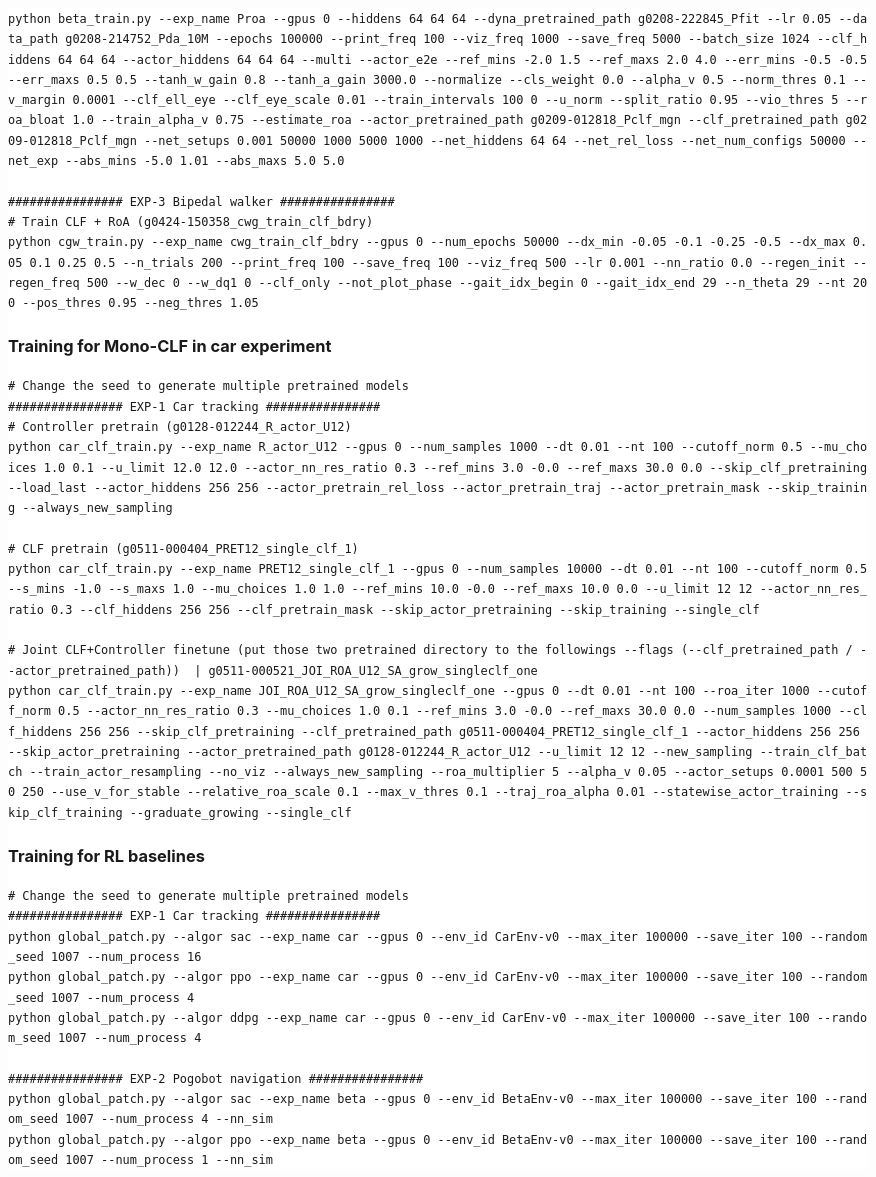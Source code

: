 ``` shell
python beta_train.py --exp_name Proa --gpus 0 --hiddens 64 64 64 --dyna_pretrained_path g0208-222845_Pfit --lr 0.05 --data_path g0208-214752_Pda_10M --epochs 100000 --print_freq 100 --viz_freq 1000 --save_freq 5000 --batch_size 1024 --clf_hiddens 64 64 64 --actor_hiddens 64 64 64 --multi --actor_e2e --ref_mins -2.0 1.5 --ref_maxs 2.0 4.0 --err_mins -0.5 -0.5 --err_maxs 0.5 0.5 --tanh_w_gain 0.8 --tanh_a_gain 3000.0 --normalize --cls_weight 0.0 --alpha_v 0.5 --norm_thres 0.1 --v_margin 0.0001 --clf_ell_eye --clf_eye_scale 0.01 --train_intervals 100 0 --u_norm --split_ratio 0.95 --vio_thres 5 --roa_bloat 1.0 --train_alpha_v 0.75 --estimate_roa --actor_pretrained_path g0209-012818_Pclf_mgn --clf_pretrained_path g0209-012818_Pclf_mgn --net_setups 0.001 50000 1000 5000 1000 --net_hiddens 64 64 --net_rel_loss --net_num_configs 50000 --net_exp --abs_mins -5.0 1.01 --abs_maxs 5.0 5.0

################ EXP-3 Bipedal walker ################
# Train CLF + RoA (g0424-150358_cwg_train_clf_bdry)
python cgw_train.py --exp_name cwg_train_clf_bdry --gpus 0 --num_epochs 50000 --dx_min -0.05 -0.1 -0.25 -0.5 --dx_max 0.05 0.1 0.25 0.5 --n_trials 200 --print_freq 100 --save_freq 100 --viz_freq 500 --lr 0.001 --nn_ratio 0.0 --regen_init --regen_freq 500 --w_dec 0 --w_dq1 0 --clf_only --not_plot_phase --gait_idx_begin 0 --gait_idx_end 29 --n_theta 29 --nt 200 --pos_thres 0.95 --neg_thres 1.05
```

### Training for Mono-CLF in car experiment
``` shell
# Change the seed to generate multiple pretrained models
################ EXP-1 Car tracking ################
# Controller pretrain (g0128-012244_R_actor_U12)
python car_clf_train.py --exp_name R_actor_U12 --gpus 0 --num_samples 1000 --dt 0.01 --nt 100 --cutoff_norm 0.5 --mu_choices 1.0 0.1 --u_limit 12.0 12.0 --actor_nn_res_ratio 0.3 --ref_mins 3.0 -0.0 --ref_maxs 30.0 0.0 --skip_clf_pretraining --load_last --actor_hiddens 256 256 --actor_pretrain_rel_loss --actor_pretrain_traj --actor_pretrain_mask --skip_training --always_new_sampling

# CLF pretrain (g0511-000404_PRET12_single_clf_1)
python car_clf_train.py --exp_name PRET12_single_clf_1 --gpus 0 --num_samples 10000 --dt 0.01 --nt 100 --cutoff_norm 0.5 --s_mins -1.0 --s_maxs 1.0 --mu_choices 1.0 1.0 --ref_mins 10.0 -0.0 --ref_maxs 10.0 0.0 --u_limit 12 12 --actor_nn_res_ratio 0.3 --clf_hiddens 256 256 --clf_pretrain_mask --skip_actor_pretraining --skip_training --single_clf

# Joint CLF+Controller finetune (put those two pretrained directory to the followings --flags (--clf_pretrained_path / --actor_pretrained_path))  | g0511-000521_JOI_ROA_U12_SA_grow_singleclf_one
python car_clf_train.py --exp_name JOI_ROA_U12_SA_grow_singleclf_one --gpus 0 --dt 0.01 --nt 100 --roa_iter 1000 --cutoff_norm 0.5 --actor_nn_res_ratio 0.3 --mu_choices 1.0 0.1 --ref_mins 3.0 -0.0 --ref_maxs 30.0 0.0 --num_samples 1000 --clf_hiddens 256 256 --skip_clf_pretraining --clf_pretrained_path g0511-000404_PRET12_single_clf_1 --actor_hiddens 256 256 --skip_actor_pretraining --actor_pretrained_path g0128-012244_R_actor_U12 --u_limit 12 12 --new_sampling --train_clf_batch --train_actor_resampling --no_viz --always_new_sampling --roa_multiplier 5 --alpha_v 0.05 --actor_setups 0.0001 500 50 250 --use_v_for_stable --relative_roa_scale 0.1 --max_v_thres 0.1 --traj_roa_alpha 0.01 --statewise_actor_training --skip_clf_training --graduate_growing --single_clf
```

### Training for RL baselines
``` shell
# Change the seed to generate multiple pretrained models
################ EXP-1 Car tracking ################
python global_patch.py --algor sac --exp_name car --gpus 0 --env_id CarEnv-v0 --max_iter 100000 --save_iter 100 --random_seed 1007 --num_process 16
python global_patch.py --algor ppo --exp_name car --gpus 0 --env_id CarEnv-v0 --max_iter 100000 --save_iter 100 --random_seed 1007 --num_process 4
python global_patch.py --algor ddpg --exp_name car --gpus 0 --env_id CarEnv-v0 --max_iter 100000 --save_iter 100 --random_seed 1007 --num_process 4

################ EXP-2 Pogobot navigation ################
python global_patch.py --algor sac --exp_name beta --gpus 0 --env_id BetaEnv-v0 --max_iter 100000 --save_iter 100 --random_seed 1007 --num_process 4 --nn_sim
python global_patch.py --algor ppo --exp_name beta --gpus 0 --env_id BetaEnv-v0 --max_iter 100000 --save_iter 100 --random_seed 1007 --num_process 1 --nn_sim
```